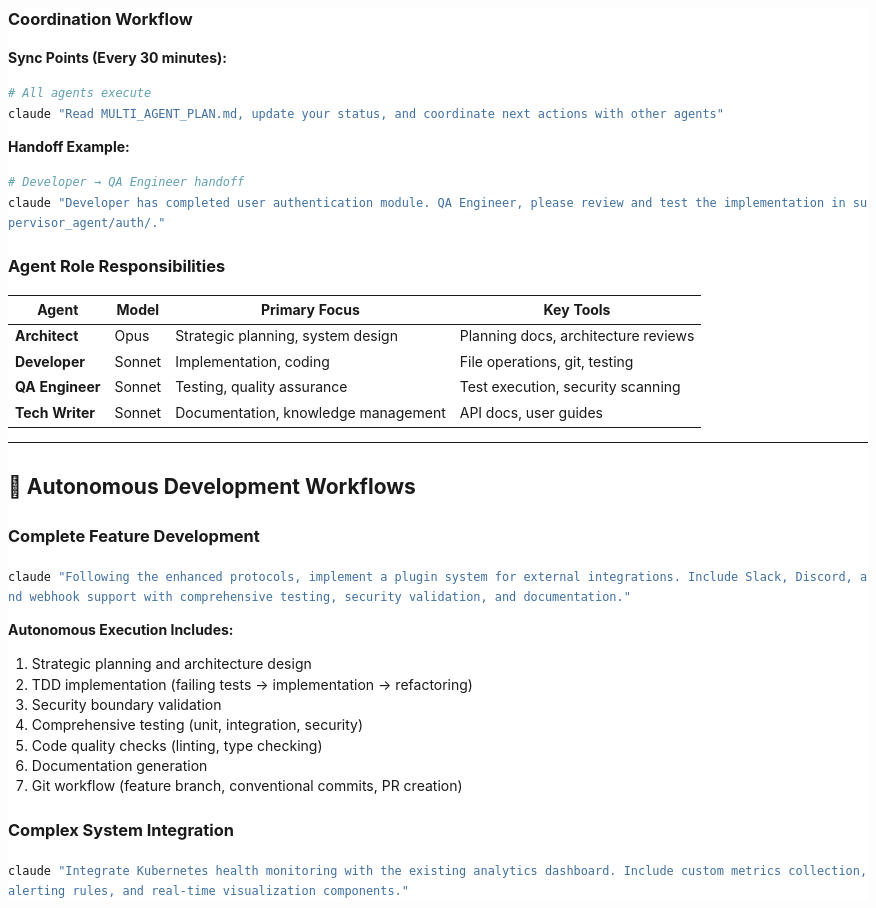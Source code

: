 ### Coordination Workflow

**Sync Points (Every 30 minutes):**
```bash
# All agents execute
claude "Read MULTI_AGENT_PLAN.md, update your status, and coordinate next actions with other agents"
```

**Handoff Example:**
```bash
# Developer → QA Engineer handoff
claude "Developer has completed user authentication module. QA Engineer, please review and test the implementation in supervisor_agent/auth/."
```

### Agent Role Responsibilities

| Agent | Model | Primary Focus | Key Tools |
|-------|-------|---------------|-----------|
| **Architect** | Opus | Strategic planning, system design | Planning docs, architecture reviews |
| **Developer** | Sonnet | Implementation, coding | File operations, git, testing |
| **QA Engineer** | Sonnet | Testing, quality assurance | Test execution, security scanning |
| **Tech Writer** | Sonnet | Documentation, knowledge management | API docs, user guides |

---

## 🔄 Autonomous Development Workflows

### Complete Feature Development
```bash
claude "Following the enhanced protocols, implement a plugin system for external integrations. Include Slack, Discord, and webhook support with comprehensive testing, security validation, and documentation."
```

**Autonomous Execution Includes:**
1. Strategic planning and architecture design
2. TDD implementation (failing tests → implementation → refactoring)
3. Security boundary validation
4. Comprehensive testing (unit, integration, security)
5. Code quality checks (linting, type checking)
6. Documentation generation
7. Git workflow (feature branch, conventional commits, PR creation)

### Complex System Integration
```bash
claude "Integrate Kubernetes health monitoring with the existing analytics dashboard. Include custom metrics collection, alerting rules, and real-time visualization components."
```
